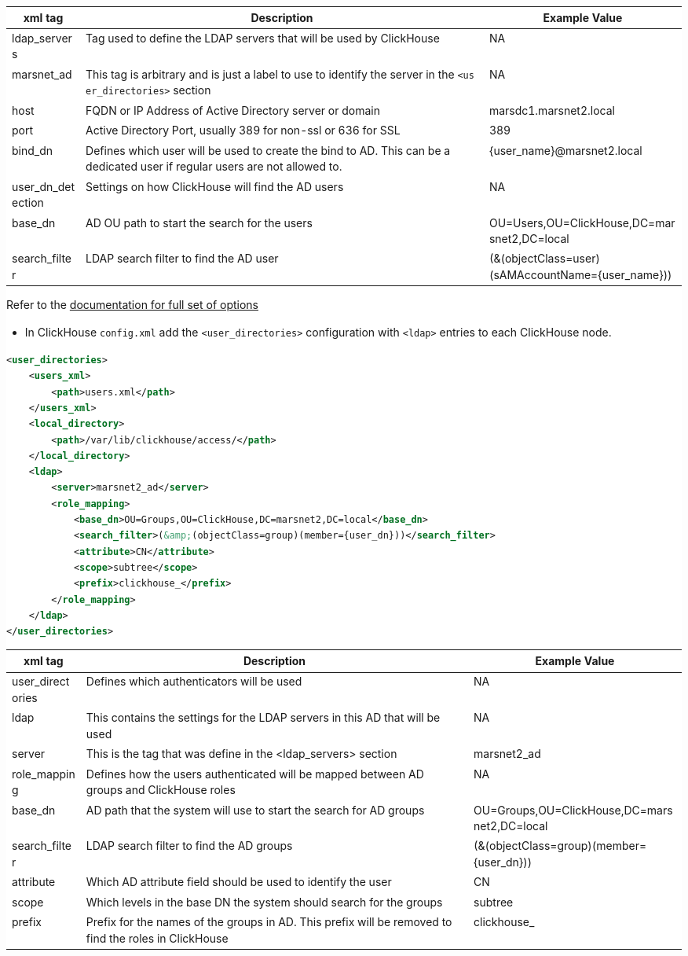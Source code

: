 | xml tag           | Description                                                                                                                 | Example Value                                     |
| ----------------- | --------------------------------------------------------------------------------------------------------------------------- | ------------------------------------------------- |
| ldap_servers      | Tag used to define the LDAP servers that will be used by ClickHouse                                                         | NA                                                |
| marsnet_ad        | This tag is arbitrary and is just a label to use to identify the server in the `<user_directories>` section                 | NA                                                |
| host              | FQDN or IP Address of Active Directory server or domain                                                                     | marsdc1.marsnet2.local                            |
| port              | Active Directory Port, usually 389 for non-ssl or 636 for SSL                                                               | 389                                               |
| bind_dn           | Defines which user will be used to create the bind to AD. This can be a dedicated user if regular users are not allowed to. | {user_name}@marsnet2.local                        |
| user_dn_detection | Settings on how ClickHouse will find the AD users                                                                           | NA                                                |
| base_dn           | AD OU path to start the search for the users                                                                                | OU=Users,OU=ClickHouse,DC=marsnet2,DC=local       |
| search_filter     | LDAP search filter to find the AD user                                                                                      | (&(objectClass=user)(sAMAccountName={user_name})) |

Refer to the [documentation for full set of options](/docs/en/operations/external-authenticators/ldap#ldap-server-definition)

- In ClickHouse `config.xml` add the `<user_directories>` configuration with `<ldap>` entries to each ClickHouse node.

```xml
<user_directories>
	<users_xml>
		<path>users.xml</path>
	</users_xml>
	<local_directory>
		<path>/var/lib/clickhouse/access/</path>
	</local_directory>
	<ldap>
		<server>marsnet2_ad</server>
		<role_mapping>
			<base_dn>OU=Groups,OU=ClickHouse,DC=marsnet2,DC=local</base_dn>
			<search_filter>(&amp;(objectClass=group)(member={user_dn}))</search_filter>
			<attribute>CN</attribute>
			<scope>subtree</scope>
			<prefix>clickhouse_</prefix>
		</role_mapping>
	</ldap>
</user_directories>
```

| xml tag          | Description                                                                                           | Example Value                                |
| ---------------- | ----------------------------------------------------------------------------------------------------- | -------------------------------------------- |
| user_directories | Defines which authenticators will be used                                                             | NA                                           |
| ldap             | This contains the settings for the LDAP servers in this AD that will be used                          | NA                                           |
| server           | This is the tag that was define in the <ldap_servers> section                                         | marsnet2_ad                                  |
| role_mapping     | Defines how the users authenticated will be mapped between AD groups and ClickHouse roles             | NA                                           |
| base_dn          | AD path that the system will use to start the search for AD groups                                    | OU=Groups,OU=ClickHouse,DC=marsnet2,DC=local |
| search_filter    | LDAP search filter to find the AD groups                                                              | (&(objectClass=group)(member={user_dn}))     |
| attribute        | Which AD attribute field should be used to identify the user                                          | CN                                           |
| scope            | Which levels in the base DN the system should search for the groups                                   | subtree                                      |
| prefix           | Prefix for the names of the groups in AD. This prefix will be removed to find the roles in ClickHouse | clickhouse\_                                 |
